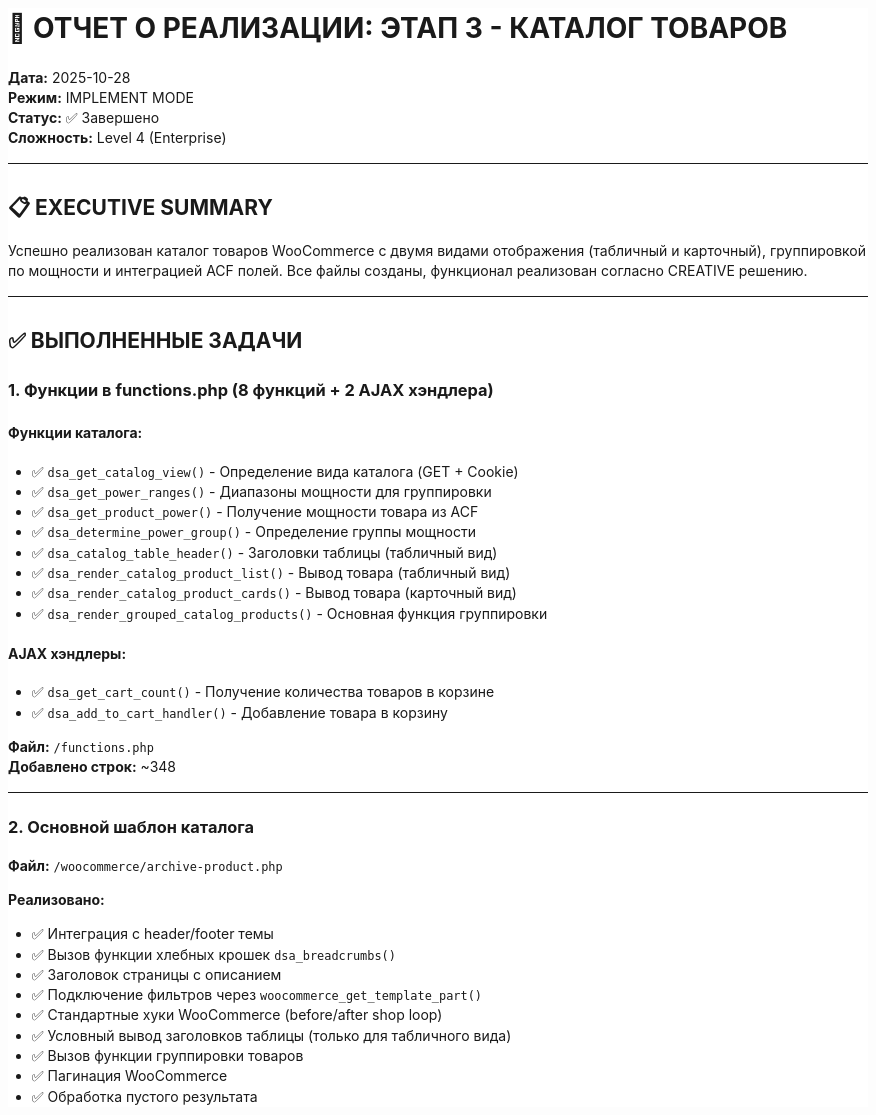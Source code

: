 # 🔨 ОТЧЕТ О РЕАЛИЗАЦИИ: ЭТАП 3 - КАТАЛОГ ТОВАРОВ

**Дата:** 2025-10-28  
**Режим:** IMPLEMENT MODE  
**Статус:** ✅ Завершено  
**Сложность:** Level 4 (Enterprise)

---

## 📋 EXECUTIVE SUMMARY

Успешно реализован каталог товаров WooCommerce с двумя видами отображения (табличный и карточный), группировкой по мощности и интеграцией ACF полей. Все файлы созданы, функционал реализован согласно CREATIVE решению.

---

## ✅ ВЫПОЛНЕННЫЕ ЗАДАЧИ

### 1. Функции в functions.php (8 функций + 2 AJAX хэндлера)

#### Функции каталога:
- ✅ `dsa_get_catalog_view()` - Определение вида каталога (GET + Cookie)
- ✅ `dsa_get_power_ranges()` - Диапазоны мощности для группировки
- ✅ `dsa_get_product_power()` - Получение мощности товара из ACF
- ✅ `dsa_determine_power_group()` - Определение группы мощности
- ✅ `dsa_catalog_table_header()` - Заголовки таблицы (табличный вид)
- ✅ `dsa_render_catalog_product_list()` - Вывод товара (табличный вид)
- ✅ `dsa_render_catalog_product_cards()` - Вывод товара (карточный вид)
- ✅ `dsa_render_grouped_catalog_products()` - Основная функция группировки

#### AJAX хэндлеры:
- ✅ `dsa_get_cart_count()` - Получение количества товаров в корзине
- ✅ `dsa_add_to_cart_handler()` - Добавление товара в корзину

**Файл:** `/functions.php`  
**Добавлено строк:** ~348

---

### 2. Основной шаблон каталога

**Файл:** `/woocommerce/archive-product.php`

**Реализовано:**
- ✅ Интеграция с header/footer темы
- ✅ Вызов функции хлебных крошек `dsa_breadcrumbs()`
- ✅ Заголовок страницы с описанием
- ✅ Подключение фильтров через `woocommerce_get_template_part()`
- ✅ Стандартные хуки WooCommerce (before/after shop loop)
- ✅ Условный вывод заголовков таблицы (только для табличного вида)
- ✅ Вызов функции группировки товаров
- ✅ Пагинация WooCommerce
- ✅ Обработка пустого результата
